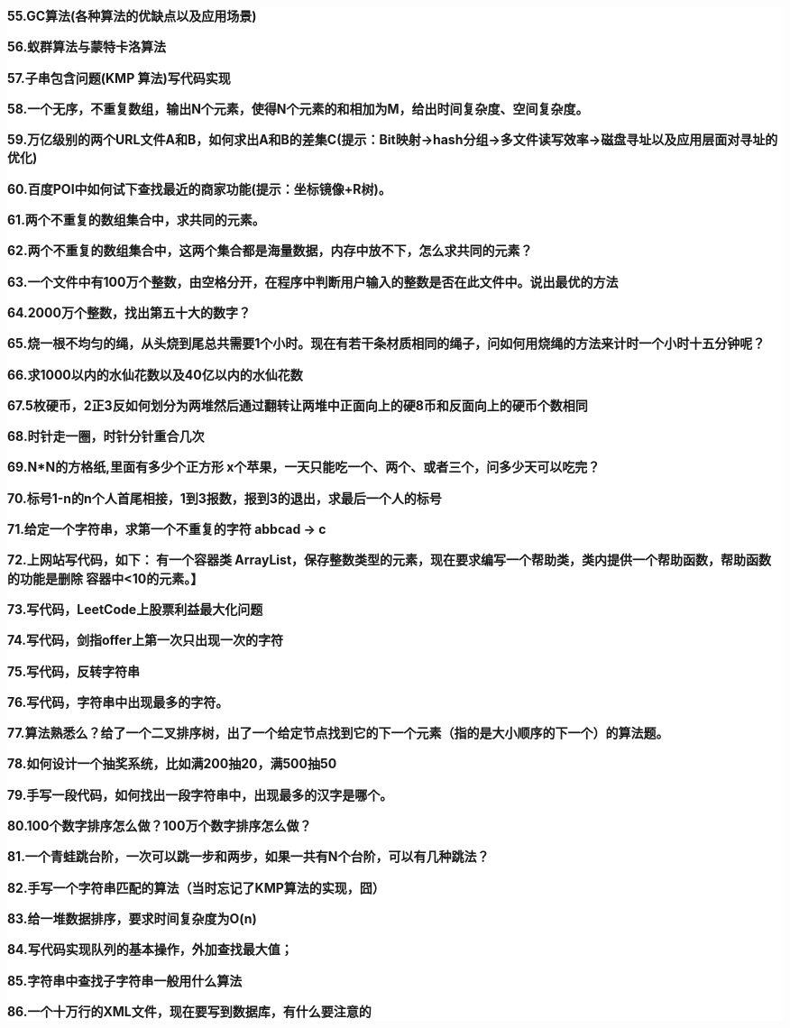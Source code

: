 **55.GC算法(各种算法的优缺点以及应用场景)**

**56.蚁群算法与蒙特卡洛算法**

**57.子串包含问题(KMP 算法)写代码实现**

**58.一个无序，不重复数组，输出N个元素，使得N个元素的和相加为M，给出时间复杂度、空间复杂度。**

**59.万亿级别的两个URL文件A和B，如何求出A和B的差集C(提示：Bit映射->hash分组->多文件读写效率->磁盘寻址以及应用层面对寻址的优化)**

**60.百度POI中如何试下查找最近的商家功能(提示：坐标镜像+R树)。**

**61.两个不重复的数组集合中，求共同的元素。**

**62.两个不重复的数组集合中，这两个集合都是海量数据，内存中放不下，怎么求共同的元素？**

**63.一个文件中有100万个整数，由空格分开，在程序中判断用户输入的整数是否在此文件中。说出最优的方法**

**64.2000万个整数，找出第五十大的数字？**

**65.烧一根不均匀的绳，从头烧到尾总共需要1个小时。现在有若干条材质相同的绳子，问如何用烧绳的方法来计时一个小时十五分钟呢？**

**66.求1000以内的水仙花数以及40亿以内的水仙花数**

**67.5枚硬币，2正3反如何划分为两堆然后通过翻转让两堆中正面向上的硬8币和反面向上的硬币个数相同**

**68.时针走一圈，时针分针重合几次**

**69.N*N的方格纸,里面有多少个正方形
x个苹果，一天只能吃一个、两个、或者三个，问多少天可以吃完？**

**70.标号1-n的n个人首尾相接，1到3报数，报到3的退出，求最后一个人的标号**

**71.给定一个字符串，求第一个不重复的字符 abbcad -> c**

**72.上网站写代码，如下： 有一个容器类 ArrayList，保存整数类型的元素，现在要求编写一个帮助类，类内提供一个帮助函数，帮助函数的功能是删除 容器中<10的元素。】**

**73.写代码，LeetCode上股票利益最大化问题**

**74.写代码，剑指offer上第一次只出现一次的字符**

**75.写代码，反转字符串**

**76.写代码，字符串中出现最多的字符。**

**77.算法熟悉么？给了一个二叉排序树，出了一个给定节点找到它的下一个元素（指的是大小顺序的下一个）的算法题。**

**78.如何设计一个抽奖系统，比如满200抽20，满500抽50**

**79.手写一段代码，如何找出一段字符串中，出现最多的汉字是哪个。**


**80.100个数字排序怎么做？100万个数字排序怎么做？**

**81.一个青蛙跳台阶，一次可以跳一步和两步，如果一共有N个台阶，可以有几种跳法？**

**82.手写一个字符串匹配的算法（当时忘记了KMP算法的实现，囧）**

**83.给一堆数据排序，要求时间复杂度为O(n)**

**84.写代码实现队列的基本操作，外加查找最大值；**

**85.字符串中查找子字符串一般用什么算法**

**86.一个十万行的XML文件，现在要写到数据库，有什么要注意的**
